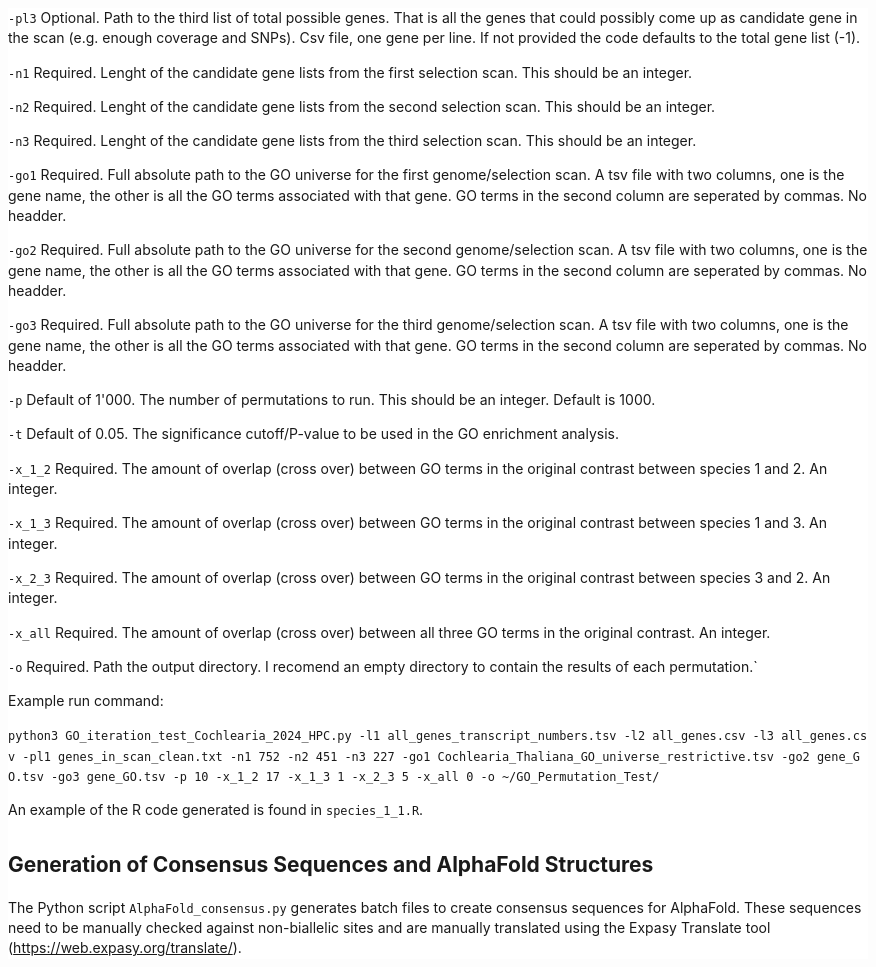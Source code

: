 `-pl3`	Optional. Path to the third list of total possible genes. That is all the genes that could possibly come up as candidate gene in the scan (e.g. enough coverage and SNPs). Csv file, one gene per line. If not provided the code defaults to the total gene list (-1).

`-n1`	Required. Lenght of the candidate gene lists from the first selection scan. This should be an integer.

`-n2`	Required. Lenght of the candidate gene lists from the second selection scan. This should be an integer.

`-n3`	Required. Lenght of the candidate gene lists from the third selection scan. This should be an integer.

`-go1`	Required. Full absolute path to the GO universe for the first genome/selection scan. A tsv file with two columns, one is the gene name, the other is all the GO terms associated with that gene. GO terms in the second column are seperated by commas. No headder.

`-go2`	Required. Full absolute path to the GO universe for the second genome/selection scan. A tsv file with two columns, one is the gene name, the other is all the GO terms associated with that gene. GO terms in the second column are seperated by commas. No headder.

`-go3`	Required. Full absolute path to the GO universe for the third genome/selection scan. A tsv file with two columns, one is the gene name, the other is all the GO terms associated with that gene. GO terms in the second column are seperated by commas. No headder.

`-p`	Default of 1'000. The number of permutations to run. This should be an integer. Default is 1000.

`-t`	Default of 0.05. The significance cutoff/P-value to be used in the GO enrichment analysis.

`-x_1_2`	Required. The amount of overlap (cross over) between GO terms in the original contrast between species 1 and 2. An integer.

`-x_1_3`	Required. The amount of overlap (cross over) between GO terms in the original contrast between species 1 and 3. An integer.

`-x_2_3`	Required. The amount of overlap (cross over) between GO terms in the original contrast between species 3 and 2. An integer.

`-x_all`	Required. The amount of overlap (cross over) between all three GO terms in the original contrast. An integer.

`-o`	Required. Path the output directory. I recomend an empty directory to contain the results of each permutation.`

Example run command:

	python3 GO_iteration_test_Cochlearia_2024_HPC.py -l1 all_genes_transcript_numbers.tsv -l2 all_genes.csv -l3 all_genes.csv -pl1 genes_in_scan_clean.txt -n1 752 -n2 451 -n3 227 -go1 Cochlearia_Thaliana_GO_universe_restrictive.tsv -go2 gene_GO.tsv -go3 gene_GO.tsv -p 10 -x_1_2 17 -x_1_3 1 -x_2_3 5 -x_all 0 -o ~/GO_Permutation_Test/

An example of the R code generated is found in `species_1_1.R`.

## Generation of Consensus Sequences and AlphaFold Structures

The Python script `AlphaFold_consensus.py` generates batch files to create consensus sequences for AlphaFold. These sequences need to be manually checked against non-biallelic sites and are manually translated using the Expasy Translate tool (https://web.expasy.org/translate/).

